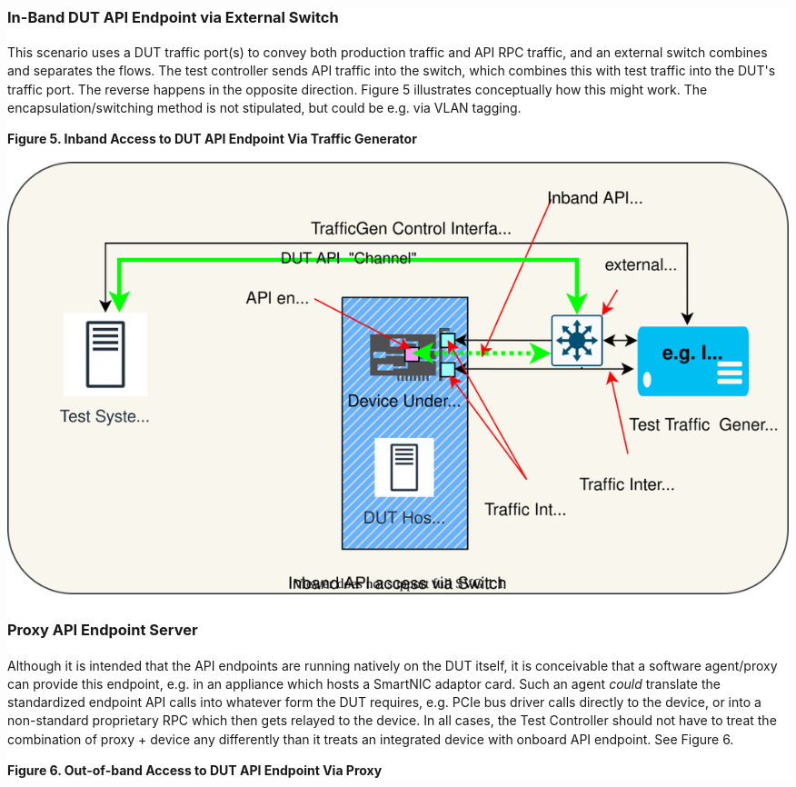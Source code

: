 
### In-Band DUT API Endpoint via External Switch
This scenario uses a DUT traffic port(s) to convey both production traffic and API RPC traffic, and an external switch combines and separates the flows. The test controller sends API traffic into the switch, which combines this with test traffic into the DUT's traffic port. The reverse happens in the opposite direction. Figure 5 illustrates conceptually how this might work. The encapsulation/switching method is not stipulated, but could be e.g. via VLAN tagging.

**Figure 5. Inband Access to DUT API Endpoint Via Traffic Generator**

![dash-testbed-inband-api.](../images/dash-testbed-inband-via-switch.svg)

### Proxy API Endpoint Server
Although it is intended that the API endpoints are running natively on the DUT itself, it is conceivable that a software agent/proxy can provide this endpoint, e.g. in an appliance which hosts a SmartNIC adaptor card. Such an agent *could* translate the standardized endpoint API calls into whatever form the DUT requires, e.g. PCIe bus driver calls directly to the device, or into a non-standard proprietary RPC which then gets relayed to the device.  In all cases, the Test Controller should not have to treat the combination of proxy + device any differently than it treats an integrated device with onboard API endpoint. See Figure 6.

**Figure 6. Out-of-band Access to DUT API Endpoint Via Proxy**
